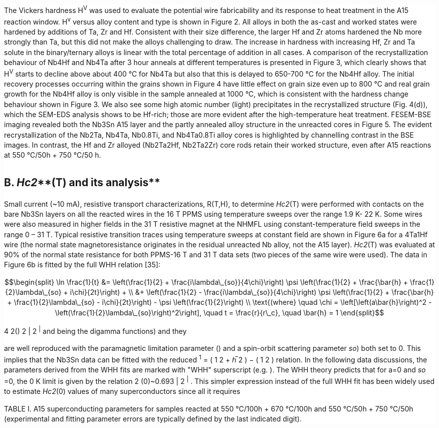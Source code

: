 The Vickers hardness H<sup>V</sup> was used to evaluate the potential wire fabricability and its response to heat treatment in the A15 reaction window. H<sup>v</sup> versus alloy content and type is shown in Figure 2. All alloys in both the as-cast and worked states were hardened by additions of Ta, Zr and Hf. Consistent with their size difference, the larger Hf and Zr atoms hardened the Nb more strongly than Ta, but this did not make the alloys challenging to draw. The increase in hardness with increasing Hf, Zr and Ta solute in the binary/ternary alloys is linear with the total percentage of addition in all cases. A comparison of the recrystallization behaviour of Nb4Hf and Nb4Ta after 3 hour anneals at different temperatures is presented in Figure 3, which clearly shows that H<sup>V</sup> starts to decline above about 400 °C for Nb4Ta but also that this is delayed to 650-700 °C for the Nb4Hf alloy. The initial recovery processes occurring within the grains shown in Figure 4 have little effect on grain size even up to 800 °C and real grain growth for the Nb4Hf alloy is only visible in the sample annealed at 1000 °C, which is consistent with the hardness change behaviour shown in Figure 3. We also see some high atomic number (light) precipitates in the recrystallized structure (Fig. 4(d)), which the SEM-EDS analysis shows to be Hf-rich; those are more evident after the high-temperature heat treatment. FESEM-BSE imaging revealed both the Nb3Sn A15 layer and the partly annealed alloy structure in the unreacted cores in Figure 5. The evident recrystallization of the Nb2Ta, Nb4Ta, Nb0.8Ti, and Nb4Ta0.8Ti alloy cores is highlighted by channelling contrast in the BSE images. In contrast, the Hf and Zr alloyed (Nb2Ta2Hf, Nb2Ta2Zr) core rods retain their worked structure, even after A15 reactions at 550 °C/50h + 750 °C/50 h.

## **B.** *Hc2***(T) and its analysis**

Small current (~10 mA), resistive transport characterizations, R(T,H), to determine *Hc2*(T) were performed with contacts on the bare Nb3Sn layers on all the reacted wires in the 16 T PPMS using temperature sweeps over the range 1.9 K- 22 K. Some wires were also measured in higher fields in the 31 T resistive magnet at the NHMFL using constant-temperature field sweeps in the range 0 – 31 T. Typical resistive transition traces using temperature sweeps at constant field are shown in Figure 6a for a 4Ta1Hf wire (the normal state magnetoresistance originates in the residual unreacted Nb alloy, not the A15 layer). *Hc2*(T) was evaluated at 90% of the normal state resistance for both PPMS-16 T and 31 T data sets (two pieces of the same wire were used). The data in Figure 6b is fitted by the full WHH relation [35]:

$$\begin{split} \ln \frac{1}{t} &= \left(\frac{1}{2} + \frac{i\lambda\_{so}}{4\chi}\right) \psi \left(\frac{1}{2} + \frac{\bar{h} + \frac{1}{2}\lambda\_{so} + i\chi}{2t}\right) + \\ &+ \left(\frac{1}{2} - \frac{i\lambda\_{so}}{4\chi}\right) \psi \left(\frac{1}{2} + \frac{\bar{h} + \frac{1}{2}\lambda\_{so} - i\chi}{2t}\right) - \psi \left(\frac{1}{2}\right) \\ \text{(where} \quad \chi = \left[\left(a\bar{h}\right)^2 - \left(\frac{1}{2}\lambda\_{so}\right)^2\right], \quad t = \frac{r}{r\_c}, \quad \bar{h} = 1 \end{split}$$

4 2() 2 | 2 <sup>|</sup> and being the digamma functions) and they

are well reproduced with the paramagnetic limitation parameter () and a spin-orbit scattering parameter *so*) both set to 0. This implies that the Nb3Sn data can be fitted with the reduced <sup>1</sup> = ( 1 2 + ℎ̅ 2 ) − ( 1 2 ) relation. In the following data discussions, the parameters derived from the WHH fits are marked with "WHH" superscript (e.g. ). The WHH theory predicts that for a=0 and *so* =0, the 0 K limit is given by the relation 2 (0)~0.693 | 2 <sup>|</sup> . This simpler expression instead of the full WHH fit has been widely used to estimate *Hc2*(0) values of many superconductors since all it requires

TABLE I. A15 superconducting parameters for samples reacted at 550 °C/100h + 670 °C/100h and 550 °C/50h + 750 °C/50h (experimental and fitting parameter errors are typically defined by the last indicated digit).
